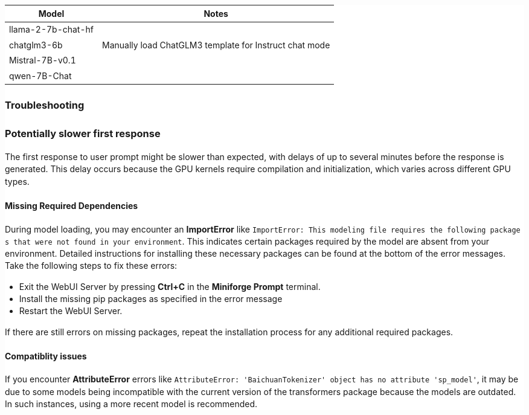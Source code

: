 | Model | Notes |
|-------|-------|
| llama-2-7b-chat-hf |          |
| chatglm3-6b        | Manually load ChatGLM3 template for Instruct chat mode |
| Mistral-7B-v0.1    |          |
| qwen-7B-Chat       |          |


### Troubleshooting

### Potentially slower first response

The first response to user prompt might be slower than expected, with delays of up to several minutes before the response is generated. This delay occurs because the GPU kernels require compilation and initialization, which varies across different GPU types.

#### Missing Required Dependencies

During model loading, you may encounter an **ImportError** like `ImportError: This modeling file requires the following packages that were not found in your environment`. This indicates certain packages required by the model are absent from your environment. Detailed instructions for installing these necessary packages can be found at the bottom of the error messages. Take the following steps to fix these errors:

- Exit the WebUI Server by pressing **Ctrl+C** in the **Miniforge Prompt** terminal.
- Install the missing pip packages as specified in the error message
- Restart the WebUI Server.

If there are still errors on missing packages, repeat the installation process for any additional required packages.

#### Compatiblity issues
If you encounter **AttributeError** errors like `AttributeError: 'BaichuanTokenizer' object has no attribute 'sp_model'`, it may be due to some models being incompatible with the current version of the transformers package because the models are outdated. In such instances, using a more recent model is recommended.

